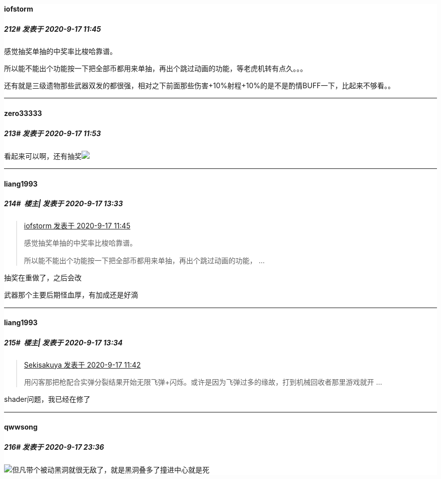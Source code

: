 ####  iofstorm  
##### 212#       发表于 2020-9-17 11:45


感觉抽奖单抽的中奖率比梭哈靠谱。

所以能不能出个功能按一下把全部币都用来单抽，再出个跳过动画的功能，等老虎机转有点久。。。


还有就是三级遗物那些武器双发的都很强，相对之下前面那些伤害+10%射程+10%的是不是酌情BUFF一下，比起来不够看。。


-----

####  zero33333  
##### 213#       发表于 2020-9-17 11:53


看起来可以啊，还有抽奖<img src="https://static.saraba1st.com/image/smiley/face2017/067.png" referrerpolicy="no-referrer">


-----

####  liang1993  
##### 214#         楼主| 发表于 2020-9-17 13:33


<blockquote><a href="httphttps://bbs.saraba1st.com/2b/forum.php?mod=redirect&amp;goto=findpost&amp;pid=48763423&amp;ptid=1959031" target="_blank">iofstorm 发表于 2020-9-17 11:45</a>

感觉抽奖单抽的中奖率比梭哈靠谱。

所以能不能出个功能按一下把全部币都用来单抽，再出个跳过动画的功能， ...</blockquote>
抽奖在重做了，之后会改

武器那个主要后期怪血厚，有加成还是好滴


-----

####  liang1993  
##### 215#         楼主| 发表于 2020-9-17 13:34


<blockquote><a href="httphttps://bbs.saraba1st.com/2b/forum.php?mod=redirect&amp;goto=findpost&amp;pid=48763382&amp;ptid=1959031" target="_blank">Sekisakuya 发表于 2020-9-17 11:42</a>

用闪客那把枪配合实弹分裂结果开始无限飞弹+闪烁。或许是因为飞弹过多的缘故，打到机械回收者那里游戏就开 ...</blockquote>
shader问题，我已经在修了


-----

####  qwwsong  
##### 216#       发表于 2020-9-17 23:36


<img src="https://static.saraba1st.com/image/smiley/face2017/037.png" referrerpolicy="no-referrer">但凡带个被动黑洞就很无敌了，就是黑洞叠多了撞进中心就是死
